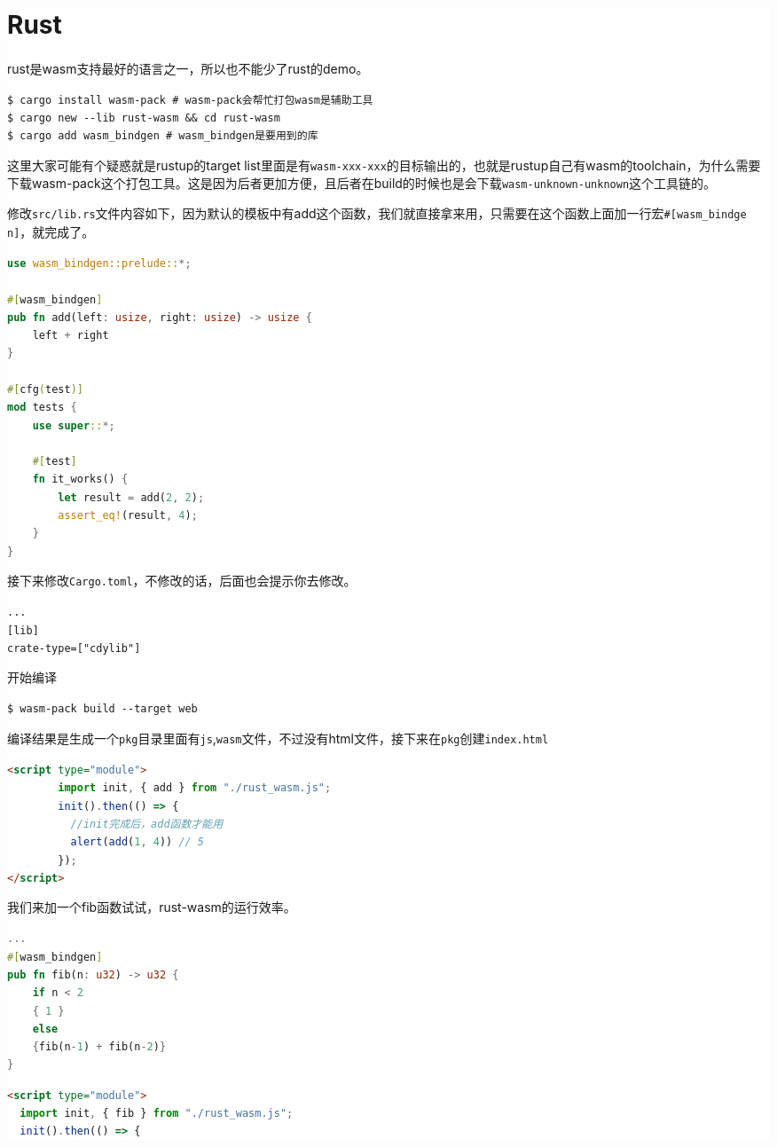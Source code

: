 # Rust
rust是wasm支持最好的语言之一，所以也不能少了rust的demo。
```shell
$ cargo install wasm-pack # wasm-pack会帮忙打包wasm是辅助工具
$ cargo new --lib rust-wasm && cd rust-wasm
$ cargo add wasm_bindgen # wasm_bindgen是要用到的库 
```
这里大家可能有个疑惑就是rustup的target list里面是有`wasm-xxx-xxx`的目标输出的，也就是rustup自己有wasm的toolchain，为什么需要下载wasm-pack这个打包工具。这是因为后者更加方便，且后者在build的时候也是会下载`wasm-unknown-unknown`这个工具链的。

修改`src/lib.rs`文件内容如下，因为默认的模板中有add这个函数，我们就直接拿来用，只需要在这个函数上面加一行宏`#[wasm_bindgen]`，就完成了。
```rs
use wasm_bindgen::prelude::*;

#[wasm_bindgen]
pub fn add(left: usize, right: usize) -> usize {
    left + right
}

#[cfg(test)]
mod tests {
    use super::*;

    #[test]
    fn it_works() {
        let result = add(2, 2);
        assert_eq!(result, 4);
    }
}
```
接下来修改`Cargo.toml`，不修改的话，后面也会提示你去修改。
```
...
[lib]
crate-type=["cdylib"]
```
开始编译
```shell
$ wasm-pack build --target web
```
编译结果是生成一个`pkg`目录里面有`js`,`wasm`文件，不过没有html文件，接下来在`pkg`创建`index.html`
```html
<script type="module">                                                      
        import init, { add } from "./rust_wasm.js";    
        init().then(() => {
          //init完成后，add函数才能用                                                       
          alert(add(1, 4)) // 5
        });                   
</script>    
```
我们来加一个fib函数试试，rust-wasm的运行效率。
```rs
...
#[wasm_bindgen]
pub fn fib(n: u32) -> u32 {
    if n < 2 
    { 1 } 
    else
    {fib(n-1) + fib(n-2)}
}
```
```html
<script type="module">                                                    
  import init, { fib } from "./rust_wasm.js";    
  init().then(() => {
```